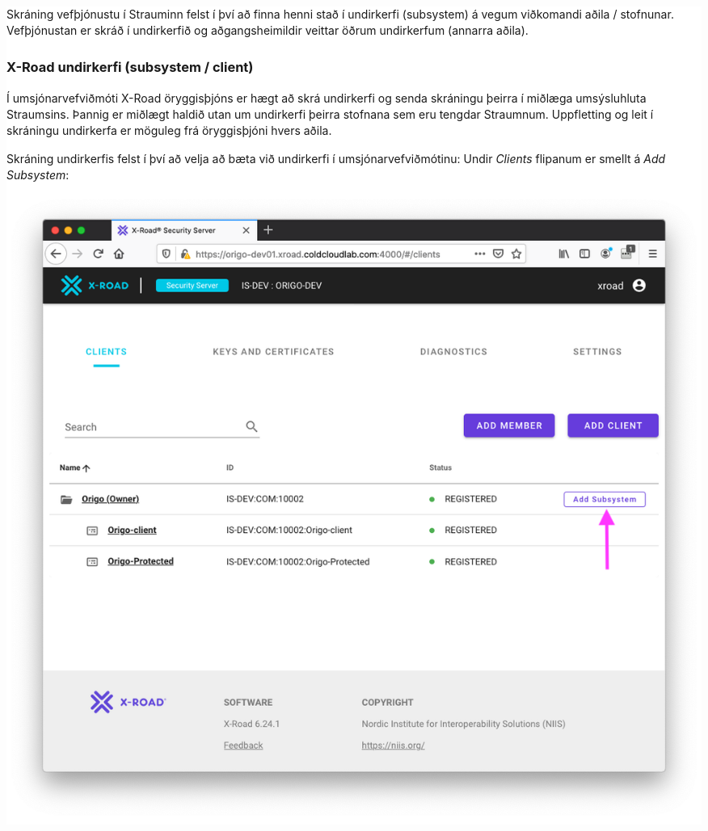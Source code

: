 Skráning vefþjónustu í Strauminn felst í því að finna henni stað í undirkerfi \(subsystem\) á vegum viðkomandi aðila / stofnunar. Vefþjónustan er skráð í undirkerfið og aðgangsheimildir veittar öðrum undirkerfum \(annarra aðila\).

### X-Road undirkerfi \(subsystem / client\)

Í umsjónarvefviðmóti X-Road öryggisþjóns er hægt að skrá undirkerfi og senda skráningu þeirra í miðlæga umsýsluhluta Straumsins. Þannig er miðlægt haldið utan um undirkerfi þeirra stofnana sem eru tengdar Straumnum. Uppfletting og leit í skráningu undirkerfa er möguleg frá öryggisþjóni hvers aðila.

Skráning undirkerfis felst í því að velja að bæta við undirkerfi í umsjónarvefviðmótinu: Undir _Clients_ flipanum er smellt á _Add Subsystem_:

![](./assets/5%20%281%29.png)

